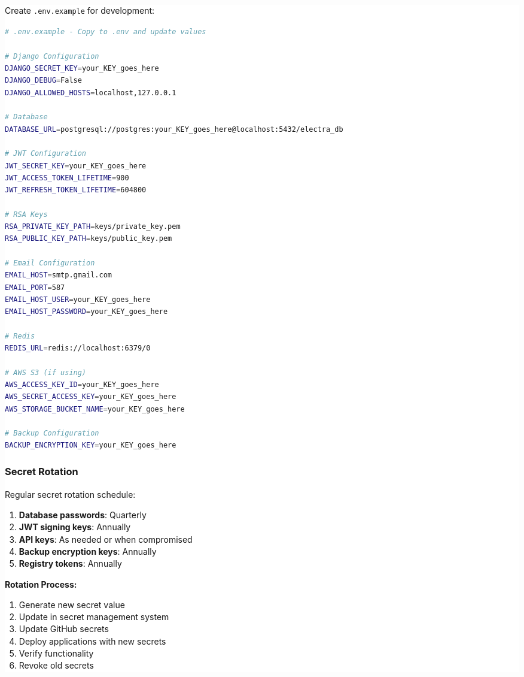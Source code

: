 Create `.env.example` for development:

```bash
# .env.example - Copy to .env and update values

# Django Configuration
DJANGO_SECRET_KEY=your_KEY_goes_here
DJANGO_DEBUG=False
DJANGO_ALLOWED_HOSTS=localhost,127.0.0.1

# Database
DATABASE_URL=postgresql://postgres:your_KEY_goes_here@localhost:5432/electra_db

# JWT Configuration
JWT_SECRET_KEY=your_KEY_goes_here
JWT_ACCESS_TOKEN_LIFETIME=900
JWT_REFRESH_TOKEN_LIFETIME=604800

# RSA Keys
RSA_PRIVATE_KEY_PATH=keys/private_key.pem
RSA_PUBLIC_KEY_PATH=keys/public_key.pem

# Email Configuration
EMAIL_HOST=smtp.gmail.com
EMAIL_PORT=587
EMAIL_HOST_USER=your_KEY_goes_here
EMAIL_HOST_PASSWORD=your_KEY_goes_here

# Redis
REDIS_URL=redis://localhost:6379/0

# AWS S3 (if using)
AWS_ACCESS_KEY_ID=your_KEY_goes_here
AWS_SECRET_ACCESS_KEY=your_KEY_goes_here
AWS_STORAGE_BUCKET_NAME=your_KEY_goes_here

# Backup Configuration
BACKUP_ENCRYPTION_KEY=your_KEY_goes_here
```

### Secret Rotation

Regular secret rotation schedule:

1. **Database passwords**: Quarterly
2. **JWT signing keys**: Annually  
3. **API keys**: As needed or when compromised
4. **Backup encryption keys**: Annually
5. **Registry tokens**: Annually

**Rotation Process:**
1. Generate new secret value
2. Update in secret management system
3. Update GitHub secrets
4. Deploy applications with new secrets
5. Verify functionality
6. Revoke old secrets
